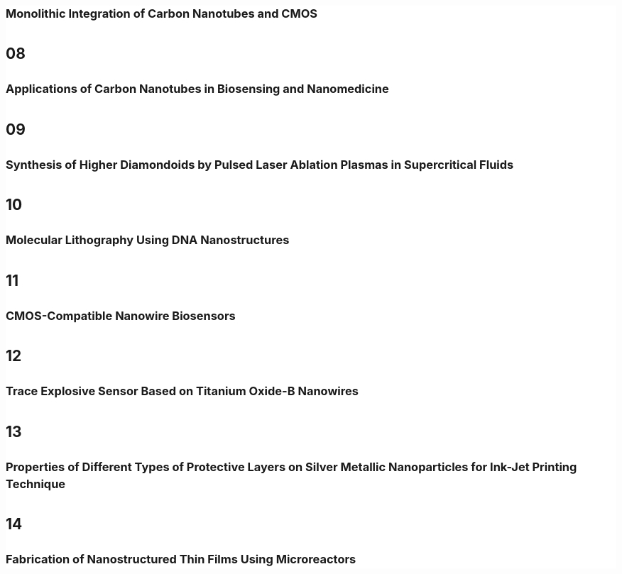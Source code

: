 ### Monolithic Integration of Carbon Nanotubes and CMOS

## 08

### Applications of Carbon Nanotubes in Biosensing and Nanomedicine

## 09

### Synthesis of Higher Diamondoids by Pulsed Laser Ablation Plasmas in Supercritical Fluids

## 10

### Molecular Lithography Using DNA Nanostructures

## 11

### CMOS-Compatible Nanowire Biosensors

## 12

### Trace Explosive Sensor Based on Titanium Oxide-B Nanowires

## 13

### Properties of Different Types of Protective Layers on Silver Metallic Nanoparticles for Ink-Jet Printing Technique

## 14

### Fabrication of Nanostructured Thin Films Using Microreactors
